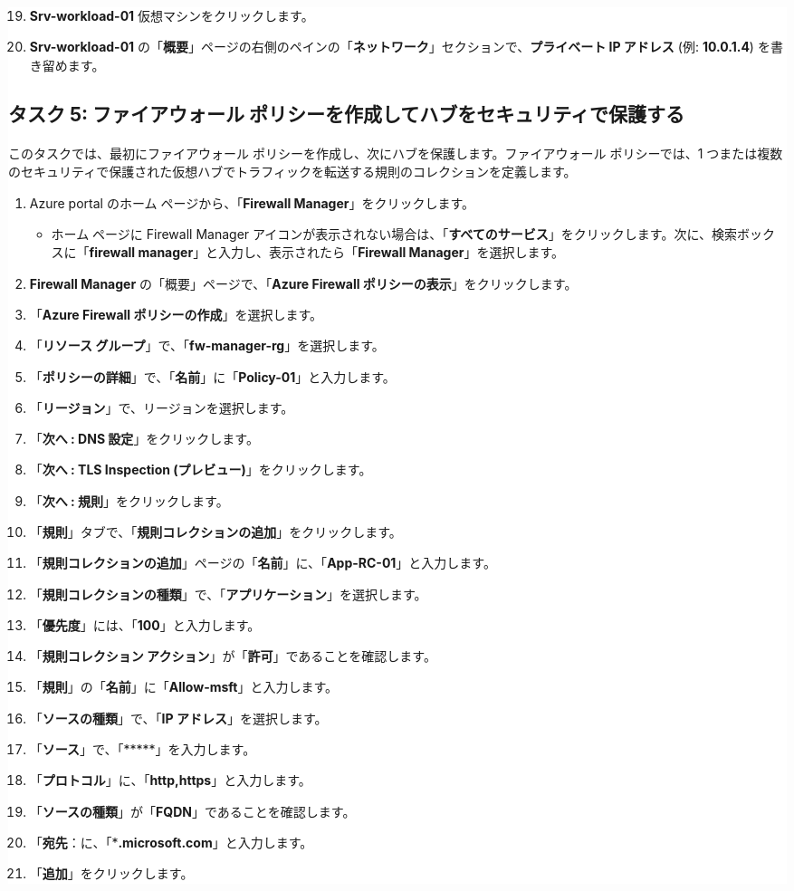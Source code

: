 19. **Srv-workload-01** 仮想マシンをクリックします。

20. **Srv-workload-01** の「**概要**」ページの右側のペインの「**ネットワーク**」セクションで、**プライベート IP アドレス** (例: **10.0.1.4**) を書き留めます。


## タスク 5: ファイアウォール ポリシーを作成してハブをセキュリティで保護する

このタスクでは、最初にファイアウォール ポリシーを作成し、次にハブを保護します。ファイアウォール ポリシーでは、1 つまたは複数のセキュリティで保護された仮想ハブでトラフィックを転送する規則のコレクションを定義します。

1. Azure portal のホーム ページから、「**Firewall Manager**」をクリックします。
   - ホーム ページに Firewall Manager アイコンが表示されない場合は、「**すべてのサービス**」をクリックします。次に、検索ボックスに「**firewall manager**」と入力し、表示されたら「**Firewall Manager**」を選択します。

2. **Firewall Manager** の「概要」ページで、「**Azure Firewall ポリシーの表示**」をクリックします。

3. 「**Azure Firewall ポリシーの作成**」を選択します。

4. 「**リソース グループ**」で、「**fw-manager-rg**」を選択します。

5. 「**ポリシーの詳細**」で、「**名前**」に「**Policy-01**」と入力します。

6. 「**リージョン**」で、リージョンを選択します。

7. 「**次へ : DNS 設定**」をクリックします。

8. 「**次へ : TLS Inspection (プレビュー)**」をクリックします。

9. 「**次へ : 規則**」をクリックします。

10. 「**規則**」タブで、「**規則コレクションの追加**」をクリックします。

11. 「**規則コレクションの追加**」ページの「**名前**」に、「**App-RC-01**」と入力します。

12. 「**規則コレクションの種類**」で、「**アプリケーション**」を選択します。

13. 「**優先度**」には、「**100**」と入力します。

14. 「**規則コレクション アクション**」が「**許可**」であることを確認します。

15. 「**規則**」の「**名前**」に「**Allow-msft**」と入力します。

16. 「**ソースの種類**」で、「**IP アドレス**」を選択します。

17. 「**ソース**」で、「*****」を入力します。

18. 「**プロトコル**」に、「**http,https**」と入力します。

19. 「**ソースの種類**」が「**FQDN**」であることを確認します。

20. 「**宛先**：に、「***.microsoft.com**」と入力します。

21. 「**追加**」をクリックします。
